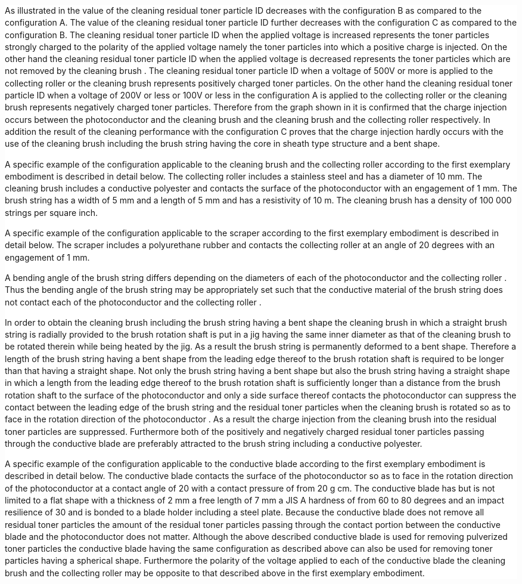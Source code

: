 As illustrated in the value of the cleaning residual toner particle ID decreases with the configuration B as compared to the configuration A. The value of the cleaning residual toner particle ID further decreases with the configuration C as compared to the configuration B. The cleaning residual toner particle ID when the applied voltage is increased represents the toner particles strongly charged to the polarity of the applied voltage namely the toner particles into which a positive charge is injected. On the other hand the cleaning residual toner particle ID when the applied voltage is decreased represents the toner particles which are not removed by the cleaning brush . The cleaning residual toner particle ID when a voltage of 500V or more is applied to the collecting roller or the cleaning brush represents positively charged toner particles. On the other hand the cleaning residual toner particle ID when a voltage of 200V or less or 100V or less in the configuration A is applied to the collecting roller or the cleaning brush represents negatively charged toner particles. Therefore from the graph shown in it is confirmed that the charge injection occurs between the photoconductor and the cleaning brush and the cleaning brush and the collecting roller respectively. In addition the result of the cleaning performance with the configuration C proves that the charge injection hardly occurs with the use of the cleaning brush including the brush string having the core in sheath type structure and a bent shape.

A specific example of the configuration applicable to the cleaning brush and the collecting roller according to the first exemplary embodiment is described in detail below. The collecting roller includes a stainless steel and has a diameter of 10 mm. The cleaning brush includes a conductive polyester and contacts the surface of the photoconductor with an engagement of 1 mm. The brush string has a width of 5 mm and a length of 5 mm and has a resistivity of 10 m. The cleaning brush has a density of 100 000 strings per square inch.

A specific example of the configuration applicable to the scraper according to the first exemplary embodiment is described in detail below. The scraper includes a polyurethane rubber and contacts the collecting roller at an angle of 20 degrees with an engagement of 1 mm.

A bending angle of the brush string differs depending on the diameters of each of the photoconductor and the collecting roller . Thus the bending angle of the brush string may be appropriately set such that the conductive material of the brush string does not contact each of the photoconductor and the collecting roller .

In order to obtain the cleaning brush including the brush string having a bent shape the cleaning brush in which a straight brush string is radially provided to the brush rotation shaft is put in a jig having the same inner diameter as that of the cleaning brush to be rotated therein while being heated by the jig. As a result the brush string is permanently deformed to a bent shape. Therefore a length of the brush string having a bent shape from the leading edge thereof to the brush rotation shaft is required to be longer than that having a straight shape. Not only the brush string having a bent shape but also the brush string having a straight shape in which a length from the leading edge thereof to the brush rotation shaft is sufficiently longer than a distance from the brush rotation shaft to the surface of the photoconductor and only a side surface thereof contacts the photoconductor can suppress the contact between the leading edge of the brush string and the residual toner particles when the cleaning brush is rotated so as to face in the rotation direction of the photoconductor . As a result the charge injection from the cleaning brush into the residual toner particles are suppressed. Furthermore both of the positively and negatively charged residual toner particles passing through the conductive blade are preferably attracted to the brush string including a conductive polyester.

A specific example of the configuration applicable to the conductive blade according to the first exemplary embodiment is described in detail below. The conductive blade contacts the surface of the photoconductor so as to face in the rotation direction of the photoconductor at a contact angle of 20 with a contact pressure of from 20 g cm. The conductive blade has but is not limited to a flat shape with a thickness of 2 mm a free length of 7 mm a JIS A hardness of from 60 to 80 degrees and an impact resilience of 30 and is bonded to a blade holder including a steel plate. Because the conductive blade does not remove all residual toner particles the amount of the residual toner particles passing through the contact portion between the conductive blade and the photoconductor does not matter. Although the above described conductive blade is used for removing pulverized toner particles the conductive blade having the same configuration as described above can also be used for removing toner particles having a spherical shape. Furthermore the polarity of the voltage applied to each of the conductive blade the cleaning brush and the collecting roller may be opposite to that described above in the first exemplary embodiment.
